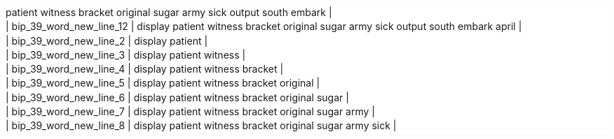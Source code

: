 patient
witness
bracket
original
sugar
army
sick
output
south
embark |  
| bip_39_word_new_line_12 | display
patient
witness
bracket
original
sugar
army
sick
output
south
embark
april |  
| bip_39_word_new_line_2 | display
patient |  
| bip_39_word_new_line_3 | display
patient
witness |  
| bip_39_word_new_line_4 | display
patient
witness
bracket |  
| bip_39_word_new_line_5 | display
patient
witness
bracket
original |  
| bip_39_word_new_line_6 | display
patient
witness
bracket
original
sugar |  
| bip_39_word_new_line_7 | display
patient
witness
bracket
original
sugar
army |  
| bip_39_word_new_line_8 | display
patient
witness
bracket
original
sugar
army
sick |  
